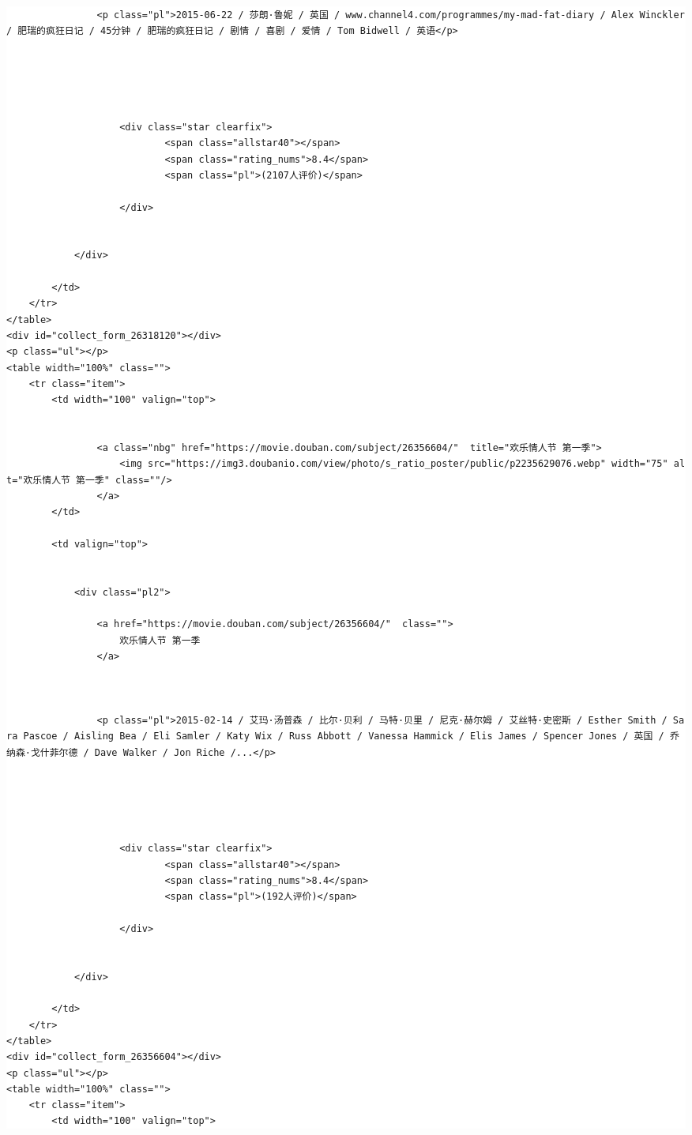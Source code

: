 
                    <p class="pl">2015-06-22 / 莎朗·鲁妮 / 英国 / www.channel4.com/programmes/my-mad-fat-diary / Alex Winckler / 肥瑞的疯狂日记 / 45分钟 / 肥瑞的疯狂日记 / 剧情 / 喜剧 / 爱情 / Tom Bidwell / 英语</p>

                    


                        
                        <div class="star clearfix">
                                <span class="allstar40"></span>
                                <span class="rating_nums">8.4</span>
                                <span class="pl">(2107人评价)</span>

                        </div>


                </div>

            </td>
        </tr>
    </table>
    <div id="collect_form_26318120"></div>
    <p class="ul"></p>
    <table width="100%" class="">
        <tr class="item">
            <td width="100" valign="top">
                

                    <a class="nbg" href="https://movie.douban.com/subject/26356604/"  title="欢乐情人节 第一季">
                        <img src="https://img3.doubanio.com/view/photo/s_ratio_poster/public/p2235629076.webp" width="75" alt="欢乐情人节 第一季" class=""/>
                    </a>
            </td>

            <td valign="top">
                

                <div class="pl2">

                    <a href="https://movie.douban.com/subject/26356604/"  class="">
                        欢乐情人节 第一季
                    </a>



                    <p class="pl">2015-02-14 / 艾玛·汤普森 / 比尔·贝利 / 马特·贝里 / 尼克·赫尔姆 / 艾丝特·史密斯 / Esther Smith / Sara Pascoe / Aisling Bea / Eli Samler / Katy Wix / Russ Abbott / Vanessa Hammick / Elis James / Spencer Jones / 英国 / 乔纳森·戈什菲尔德 / Dave Walker / Jon Riche /...</p>

                    


                        
                        <div class="star clearfix">
                                <span class="allstar40"></span>
                                <span class="rating_nums">8.4</span>
                                <span class="pl">(192人评价)</span>

                        </div>


                </div>

            </td>
        </tr>
    </table>
    <div id="collect_form_26356604"></div>
    <p class="ul"></p>
    <table width="100%" class="">
        <tr class="item">
            <td width="100" valign="top">
                